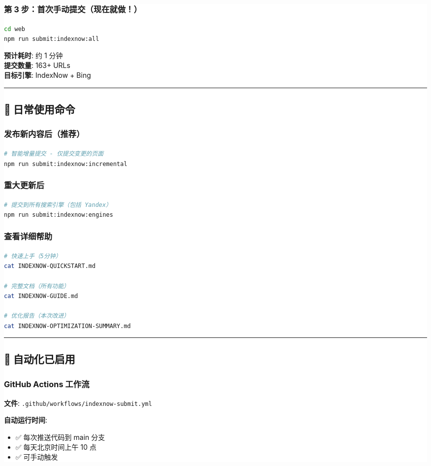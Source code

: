 ### 第 3 步：首次手动提交（现在就做！）

```bash
cd web
npm run submit:indexnow:all
```

**预计耗时**: 约 1 分钟  
**提交数量**: 163+ URLs  
**目标引擎**: IndexNow + Bing

---

## 📝 日常使用命令

### 发布新内容后（推荐）

```bash
# 智能增量提交 - 仅提交变更的页面
npm run submit:indexnow:incremental
```

### 重大更新后

```bash
# 提交到所有搜索引擎（包括 Yandex）
npm run submit:indexnow:engines
```

### 查看详细帮助

```bash
# 快速上手（5分钟）
cat INDEXNOW-QUICKSTART.md

# 完整文档（所有功能）
cat INDEXNOW-GUIDE.md

# 优化报告（本次改进）
cat INDEXNOW-OPTIMIZATION-SUMMARY.md
```

---

## 🤖 自动化已启用

### GitHub Actions 工作流

**文件**: `.github/workflows/indexnow-submit.yml`

**自动运行时间**:

- ✅ 每次推送代码到 main 分支
- ✅ 每天北京时间上午 10 点
- ✅ 可手动触发
